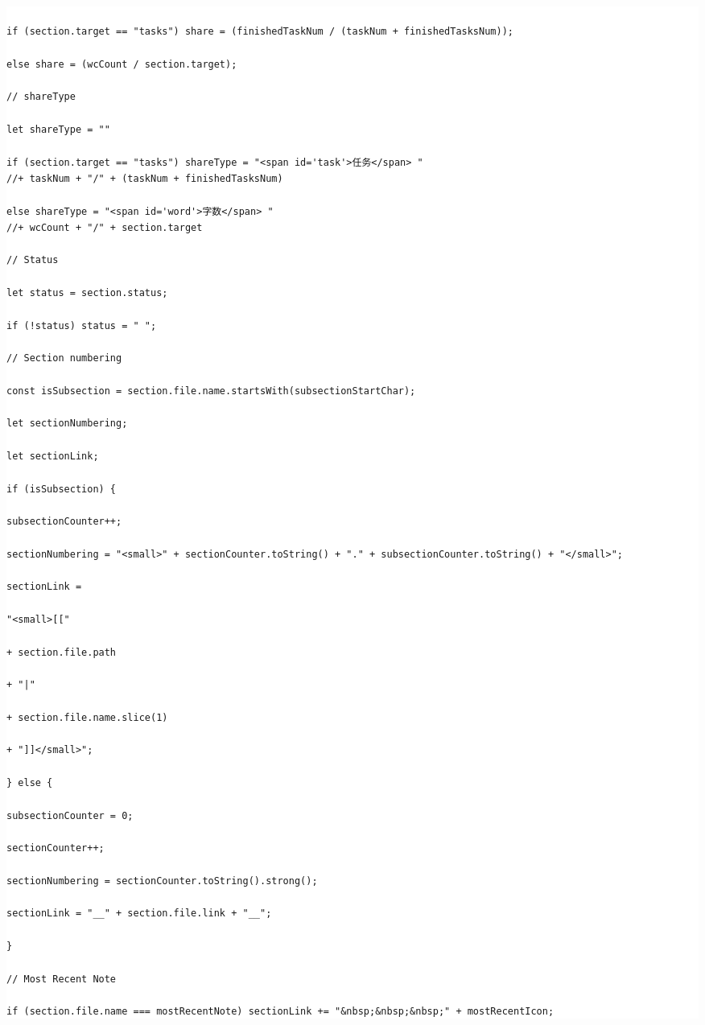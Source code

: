 ```dataviewjs

if (section.target == "tasks") share = (finishedTaskNum / (taskNum + finishedTasksNum));

else share = (wcCount / section.target);

// shareType

let shareType = ""

if (section.target == "tasks") shareType = "<span id='task'>任务</span> "
//+ taskNum + "/" + (taskNum + finishedTasksNum)

else shareType = "<span id='word'>字数</span> "
//+ wcCount + "/" + section.target

// Status

let status = section.status;

if (!status) status = " ";

// Section numbering

const isSubsection = section.file.name.startsWith(subsectionStartChar);

let sectionNumbering;

let sectionLink;

if (isSubsection) {

subsectionCounter++;

sectionNumbering = "<small>" + sectionCounter.toString() + "." + subsectionCounter.toString() + "</small>";

sectionLink =

"<small>[["

+ section.file.path

+ "|"

+ section.file.name.slice(1)

+ "]]</small>";

} else {

subsectionCounter = 0;

sectionCounter++;

sectionNumbering = sectionCounter.toString().strong();

sectionLink = "__" + section.file.link + "__";

}

// Most Recent Note

if (section.file.name === mostRecentNote) sectionLink += "&nbsp;&nbsp;&nbsp;" + mostRecentIcon;
```